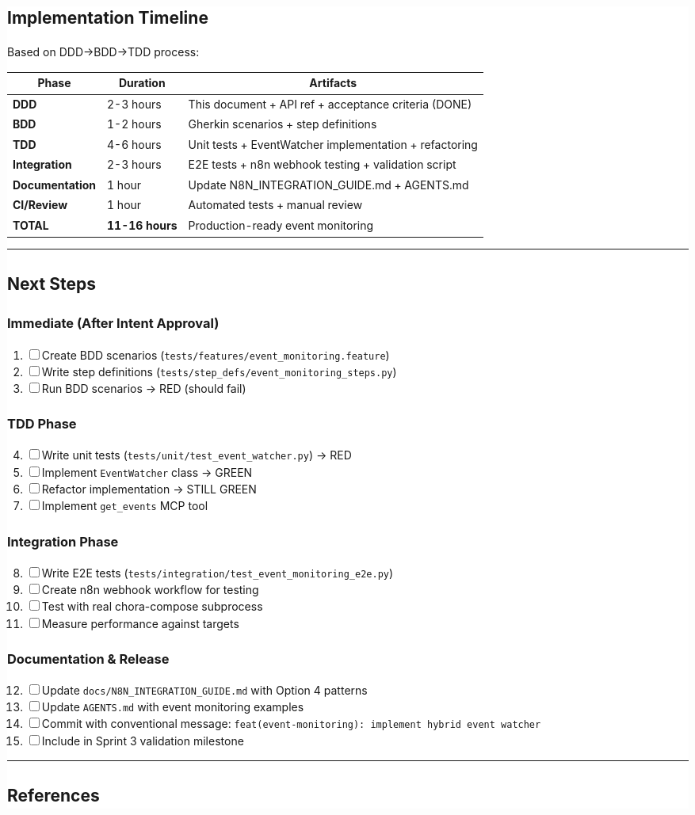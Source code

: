 
## Implementation Timeline

Based on DDD→BDD→TDD process:

| Phase | Duration | Artifacts |
|-------|----------|-----------|
| **DDD** | 2-3 hours | This document + API ref + acceptance criteria (DONE) |
| **BDD** | 1-2 hours | Gherkin scenarios + step definitions |
| **TDD** | 4-6 hours | Unit tests + EventWatcher implementation + refactoring |
| **Integration** | 2-3 hours | E2E tests + n8n webhook testing + validation script |
| **Documentation** | 1 hour | Update N8N_INTEGRATION_GUIDE.md + AGENTS.md |
| **CI/Review** | 1 hour | Automated tests + manual review |
| **TOTAL** | **11-16 hours** | Production-ready event monitoring |

---

## Next Steps

### Immediate (After Intent Approval)
1. ☐ Create BDD scenarios (`tests/features/event_monitoring.feature`)
2. ☐ Write step definitions (`tests/step_defs/event_monitoring_steps.py`)
3. ☐ Run BDD scenarios → RED (should fail)

### TDD Phase
4. ☐ Write unit tests (`tests/unit/test_event_watcher.py`) → RED
5. ☐ Implement `EventWatcher` class → GREEN
6. ☐ Refactor implementation → STILL GREEN
7. ☐ Implement `get_events` MCP tool

### Integration Phase
8. ☐ Write E2E tests (`tests/integration/test_event_monitoring_e2e.py`)
9. ☐ Create n8n webhook workflow for testing
10. ☐ Test with real chora-compose subprocess
11. ☐ Measure performance against targets

### Documentation & Release
12. ☐ Update `docs/N8N_INTEGRATION_GUIDE.md` with Option 4 patterns
13. ☐ Update `AGENTS.md` with event monitoring examples
14. ☐ Commit with conventional message: `feat(event-monitoring): implement hybrid event watcher`
15. ☐ Include in Sprint 3 validation milestone

---

## References
